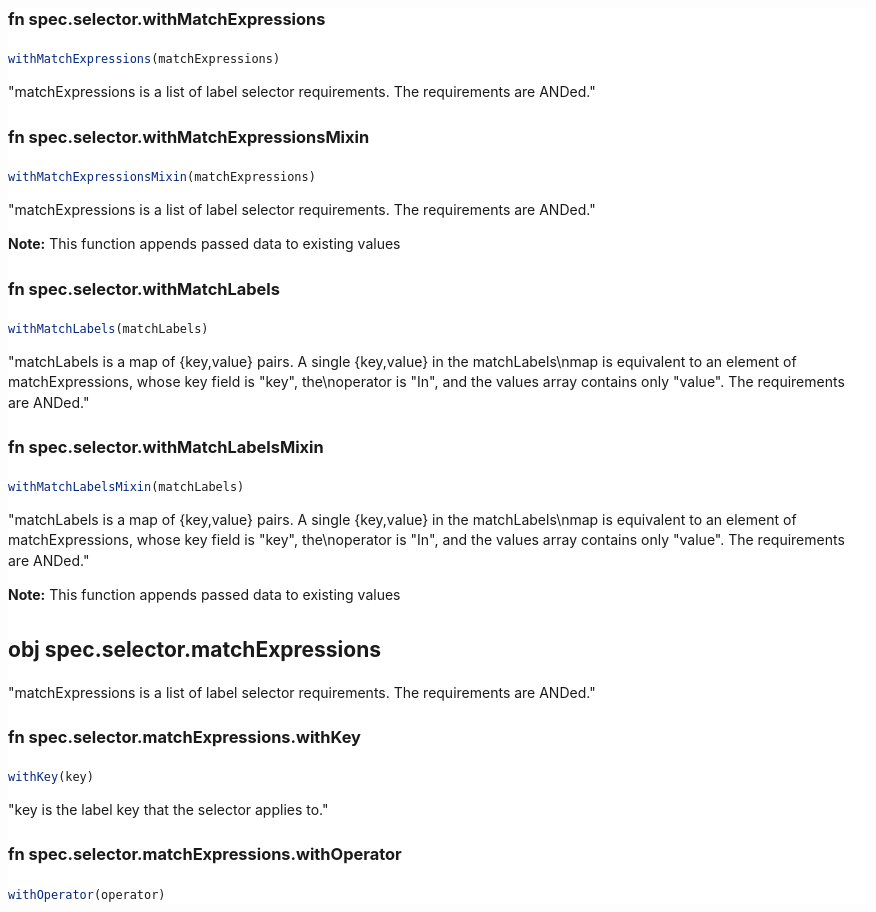 ### fn spec.selector.withMatchExpressions

```ts
withMatchExpressions(matchExpressions)
```

"matchExpressions is a list of label selector requirements. The requirements are ANDed."

### fn spec.selector.withMatchExpressionsMixin

```ts
withMatchExpressionsMixin(matchExpressions)
```

"matchExpressions is a list of label selector requirements. The requirements are ANDed."

**Note:** This function appends passed data to existing values

### fn spec.selector.withMatchLabels

```ts
withMatchLabels(matchLabels)
```

"matchLabels is a map of {key,value} pairs. A single {key,value} in the matchLabels\nmap is equivalent to an element of matchExpressions, whose key field is \"key\", the\noperator is \"In\", and the values array contains only \"value\". The requirements are ANDed."

### fn spec.selector.withMatchLabelsMixin

```ts
withMatchLabelsMixin(matchLabels)
```

"matchLabels is a map of {key,value} pairs. A single {key,value} in the matchLabels\nmap is equivalent to an element of matchExpressions, whose key field is \"key\", the\noperator is \"In\", and the values array contains only \"value\". The requirements are ANDed."

**Note:** This function appends passed data to existing values

## obj spec.selector.matchExpressions

"matchExpressions is a list of label selector requirements. The requirements are ANDed."

### fn spec.selector.matchExpressions.withKey

```ts
withKey(key)
```

"key is the label key that the selector applies to."

### fn spec.selector.matchExpressions.withOperator

```ts
withOperator(operator)
```
